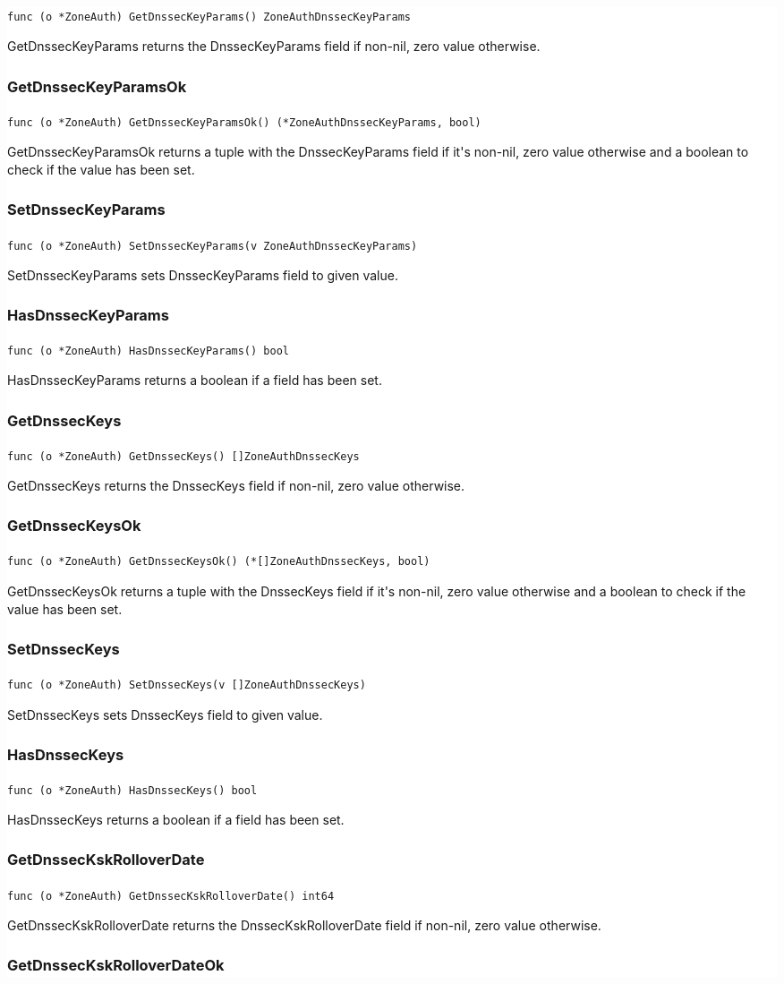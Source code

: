 `func (o *ZoneAuth) GetDnssecKeyParams() ZoneAuthDnssecKeyParams`

GetDnssecKeyParams returns the DnssecKeyParams field if non-nil, zero value otherwise.

### GetDnssecKeyParamsOk

`func (o *ZoneAuth) GetDnssecKeyParamsOk() (*ZoneAuthDnssecKeyParams, bool)`

GetDnssecKeyParamsOk returns a tuple with the DnssecKeyParams field if it's non-nil, zero value otherwise
and a boolean to check if the value has been set.

### SetDnssecKeyParams

`func (o *ZoneAuth) SetDnssecKeyParams(v ZoneAuthDnssecKeyParams)`

SetDnssecKeyParams sets DnssecKeyParams field to given value.

### HasDnssecKeyParams

`func (o *ZoneAuth) HasDnssecKeyParams() bool`

HasDnssecKeyParams returns a boolean if a field has been set.

### GetDnssecKeys

`func (o *ZoneAuth) GetDnssecKeys() []ZoneAuthDnssecKeys`

GetDnssecKeys returns the DnssecKeys field if non-nil, zero value otherwise.

### GetDnssecKeysOk

`func (o *ZoneAuth) GetDnssecKeysOk() (*[]ZoneAuthDnssecKeys, bool)`

GetDnssecKeysOk returns a tuple with the DnssecKeys field if it's non-nil, zero value otherwise
and a boolean to check if the value has been set.

### SetDnssecKeys

`func (o *ZoneAuth) SetDnssecKeys(v []ZoneAuthDnssecKeys)`

SetDnssecKeys sets DnssecKeys field to given value.

### HasDnssecKeys

`func (o *ZoneAuth) HasDnssecKeys() bool`

HasDnssecKeys returns a boolean if a field has been set.

### GetDnssecKskRolloverDate

`func (o *ZoneAuth) GetDnssecKskRolloverDate() int64`

GetDnssecKskRolloverDate returns the DnssecKskRolloverDate field if non-nil, zero value otherwise.

### GetDnssecKskRolloverDateOk
